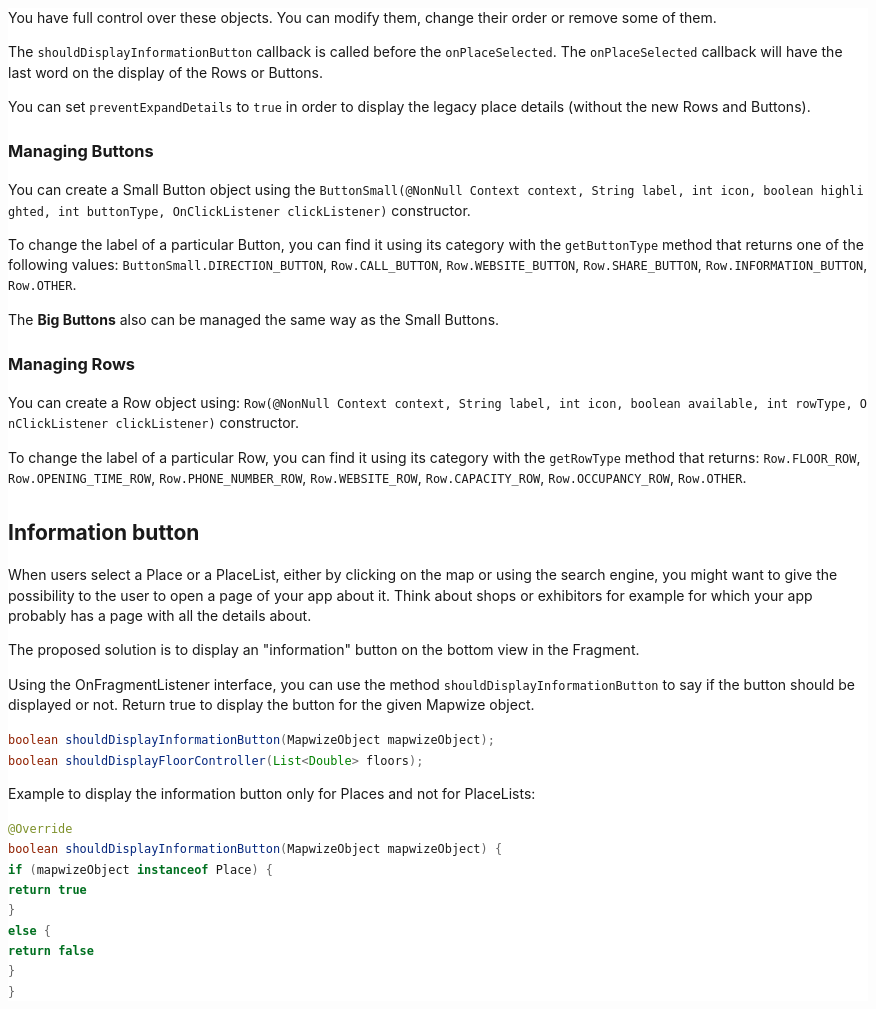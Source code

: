 You have full control over these objects. You can modify them, change their order or remove some of them.


The `shouldDisplayInformationButton` callback is called before the `onPlaceSelected`.
The `onPlaceSelected` callback will have the last word on the display of the Rows or Buttons.

You can set `preventExpandDetails` to `true` in order to display the legacy place details (without the new Rows and Buttons).

### Managing Buttons

You can create a Small Button object using the `ButtonSmall(@NonNull Context context, String label, int icon, boolean highlighted, int buttonType, OnClickListener clickListener)` constructor.

To change the label of a particular Button, you can find it using its category with the `getButtonType` method that returns one of the following values: `ButtonSmall.DIRECTION_BUTTON`, `Row.CALL_BUTTON`, `Row.WEBSITE_BUTTON`, `Row.SHARE_BUTTON`, `Row.INFORMATION_BUTTON`, `Row.OTHER`.

The **Big Buttons** also can be managed the same way as the Small Buttons.

### Managing Rows
You can create a Row object using: `Row(@NonNull Context context, String label, int icon, boolean available, int rowType, OnClickListener clickListener)` constructor.

To change the label of a particular Row,  you can find it using its category with the `getRowType` method that returns: `Row.FLOOR_ROW`, `Row.OPENING_TIME_ROW`, `Row.PHONE_NUMBER_ROW`, `Row.WEBSITE_ROW`, `Row.CAPACITY_ROW`, `Row.OCCUPANCY_ROW`,  `Row.OTHER`.


## Information button

When users select a Place or a PlaceList, either by clicking on the map or using the search engine, you might want to give the possibility to the user to open a page of your app about it. Think about shops or exhibitors for example for which your app probably has a page with all the details about.

The proposed solution is to display an "information" button on the bottom view in the Fragment.

Using the OnFragmentListener interface, you can use the method `shouldDisplayInformationButton` to say if the button should be displayed or not. Return true to display the button for the given Mapwize object.

```java
boolean shouldDisplayInformationButton(MapwizeObject mapwizeObject);
boolean shouldDisplayFloorController(List<Double> floors);
```

Example to display the information button only for Places and not for PlaceLists:

```java
@Override
boolean shouldDisplayInformationButton(MapwizeObject mapwizeObject) {
if (mapwizeObject instanceof Place) {
return true
}
else {
return false
}
}
```
